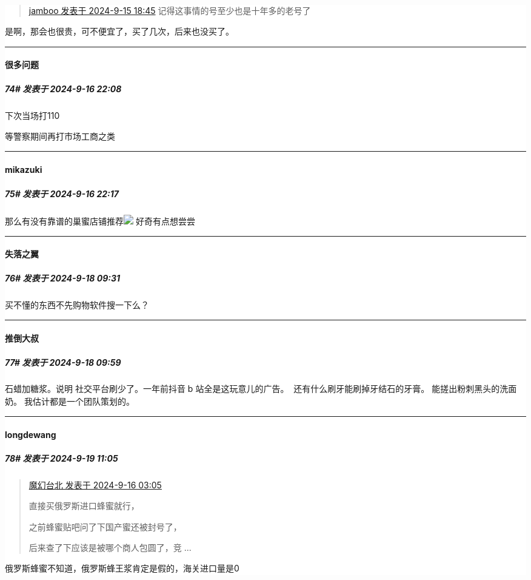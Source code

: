 <blockquote><a href="httphttps://bbs.saraba1st.com/2b/forum.php?mod=redirect&amp;goto=findpost&amp;pid=66213295&amp;ptid=2199466" target="_blank">jamboo 发表于 2024-9-15 18:45</a>
记得这事情的号至少也是十年多的老号了</blockquote>
是啊，那会也很贵，可不便宜了，买了几次，后来也没买了。


*****

####  很多问题  
##### 74#       发表于 2024-9-16 22:08

下次当场打110

等警察期间再打市场工商之类


*****

####  mikazuki  
##### 75#       发表于 2024-9-16 22:17

那么有没有靠谱的巢蜜店铺推荐<img src="https://static.saraba1st.com/image/smiley/face2017/001.png" referrerpolicy="no-referrer">
好奇有点想尝尝


*****

####  失落之翼  
##### 76#       发表于 2024-9-18 09:31

买不懂的东西不先购物软件搜一下么？


*****

####  推倒大叔  
##### 77#       发表于 2024-9-18 09:59

石蜡加糖浆。说明 社交平台刷少了。一年前抖音 b 站全是这玩意儿的广告。  还有什么刷牙能刷掉牙结石的牙膏。 能搓出粉刺黑头的洗面奶。 我估计都是一个团队策划的。


*****

####  longdewang  
##### 78#       发表于 2024-9-19 11:05

<blockquote><a href="httphttps://bbs.saraba1st.com/2b/forum.php?mod=redirect&amp;goto=findpost&amp;pid=66217396&amp;ptid=2199466" target="_blank">魔幻台北 发表于 2024-9-16 03:05</a>

直接买俄罗斯进口蜂蜜就行，

之前蜂蜜贴吧问了下国产蜜还被封号了，

后来查了下应该是被哪个商人包圆了，竞 ...</blockquote>
俄罗斯蜂蜜不知道，俄罗斯蜂王浆肯定是假的，海关进口量是0

